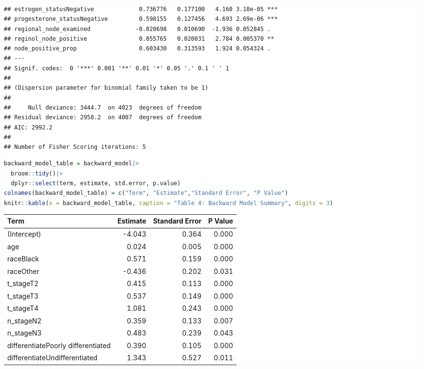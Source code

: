     ## estrogen_statusNegative             0.736776   0.177100   4.160 3.18e-05 ***
    ## progesterone_statusNegative         0.598155   0.127456   4.693 2.69e-06 ***
    ## regional_node_examined             -0.020698   0.010690  -1.936 0.052845 .  
    ## reginol_node_positive               0.055765   0.020031   2.784 0.005370 ** 
    ## node_positive_prop                  0.603430   0.313593   1.924 0.054324 .  
    ## ---
    ## Signif. codes:  0 '***' 0.001 '**' 0.01 '*' 0.05 '.' 0.1 ' ' 1
    ## 
    ## (Dispersion parameter for binomial family taken to be 1)
    ## 
    ##     Null deviance: 3444.7  on 4023  degrees of freedom
    ## Residual deviance: 2958.2  on 4007  degrees of freedom
    ## AIC: 2992.2
    ## 
    ## Number of Fisher Scoring iterations: 5

``` r
backward_model_table = backward_model|>
  broom::tidy()|>
  dplyr::select(term, estimate, std.error, p.value)
colnames(backward_model_table) = c("Term", "Estimate","Standard Error", "P Value")
knitr::kable(x = backward_model_table, caption = "Table 4: Backward Model Summary", digits = 3)
```

| Term                               | Estimate | Standard Error | P Value |
|:-----------------------------------|---------:|---------------:|--------:|
| (Intercept)                        |   -4.043 |          0.364 |   0.000 |
| age                                |    0.024 |          0.005 |   0.000 |
| raceBlack                          |    0.571 |          0.159 |   0.000 |
| raceOther                          |   -0.436 |          0.202 |   0.031 |
| t_stageT2                          |    0.415 |          0.113 |   0.000 |
| t_stageT3                          |    0.537 |          0.149 |   0.000 |
| t_stageT4                          |    1.081 |          0.243 |   0.000 |
| n_stageN2                          |    0.359 |          0.133 |   0.007 |
| n_stageN3                          |    0.483 |          0.239 |   0.043 |
| differentiatePoorly differentiated |    0.390 |          0.105 |   0.000 |
| differentiateUndifferentiated      |    1.343 |          0.527 |   0.011 |